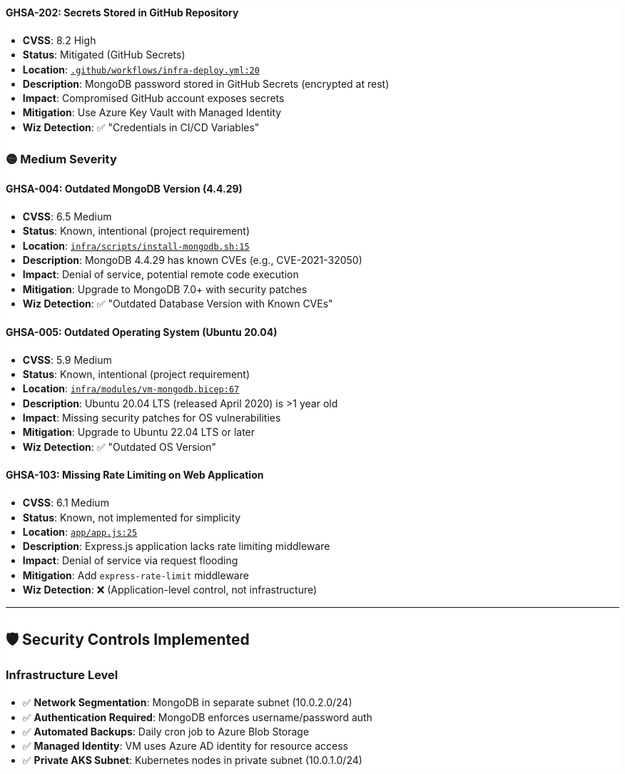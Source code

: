 #### GHSA-202: Secrets Stored in GitHub Repository

- **CVSS**: 8.2 High
- **Status**: Mitigated (GitHub Secrets)
- **Location**: [`.github/workflows/infra-deploy.yml:20`](../.github/workflows/infra-deploy.yml)
- **Description**: MongoDB password stored in GitHub Secrets (encrypted at rest)
- **Impact**: Compromised GitHub account exposes secrets
- **Mitigation**: Use Azure Key Vault with Managed Identity
- **Wiz Detection**: ✅ "Credentials in CI/CD Variables"

### 🟡 Medium Severity

#### GHSA-004: Outdated MongoDB Version (4.4.29)

- **CVSS**: 6.5 Medium
- **Status**: Known, intentional (project requirement)
- **Location**: [`infra/scripts/install-mongodb.sh:15`](../infra/scripts/install-mongodb.sh)
- **Description**: MongoDB 4.4.29 has known CVEs (e.g., CVE-2021-32050)
- **Impact**: Denial of service, potential remote code execution
- **Mitigation**: Upgrade to MongoDB 7.0+ with security patches
- **Wiz Detection**: ✅ "Outdated Database Version with Known CVEs"

#### GHSA-005: Outdated Operating System (Ubuntu 20.04)

- **CVSS**: 5.9 Medium
- **Status**: Known, intentional (project requirement)
- **Location**: [`infra/modules/vm-mongodb.bicep:67`](../infra/modules/vm-mongodb.bicep)
- **Description**: Ubuntu 20.04 LTS (released April 2020) is >1 year old
- **Impact**: Missing security patches for OS vulnerabilities
- **Mitigation**: Upgrade to Ubuntu 22.04 LTS or later
- **Wiz Detection**: ✅ "Outdated OS Version"

#### GHSA-103: Missing Rate Limiting on Web Application

- **CVSS**: 6.1 Medium
- **Status**: Known, not implemented for simplicity
- **Location**: [`app/app.js:25`](../app/app.js)
- **Description**: Express.js application lacks rate limiting middleware
- **Impact**: Denial of service via request flooding
- **Mitigation**: Add `express-rate-limit` middleware
- **Wiz Detection**: ❌ (Application-level control, not infrastructure)

---

## 🛡️ Security Controls Implemented

### Infrastructure Level

- ✅ **Network Segmentation**: MongoDB in separate subnet (10.0.2.0/24)
- ✅ **Authentication Required**: MongoDB enforces username/password auth
- ✅ **Automated Backups**: Daily cron job to Azure Blob Storage
- ✅ **Managed Identity**: VM uses Azure AD identity for resource access
- ✅ **Private AKS Subnet**: Kubernetes nodes in private subnet (10.0.1.0/24)

